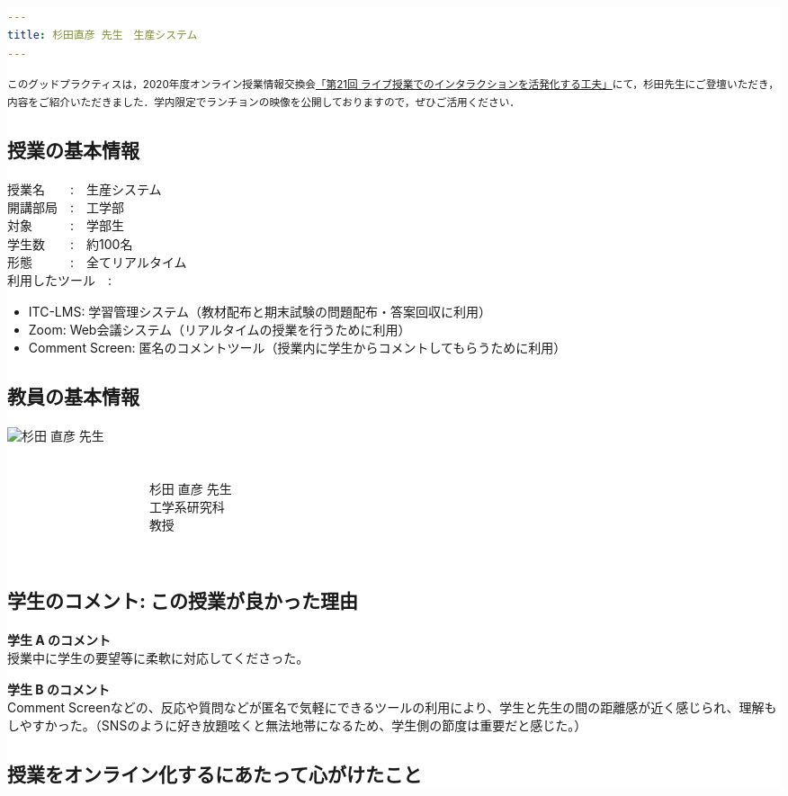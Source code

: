 ```yaml
---
title: 杉田直彦 先生　生産システム
---
```


<div class="important-box"><small>このグッドプラクティスは，2020年度オンライン授業情報交換会<a href="https://utelecon.adm.u-tokyo.ac.jp/events/2020-luncheon/#%E7%AC%AC21%E5%9B%9E-%E3%82%B0%E3%83%83%E3%83%89%E3%83%97%E3%83%A9%E3%82%AF%E3%83%86%E3%82%A3%E3%82%B9%E4%BA%8B%E4%BE%8B3-%E3%83%A9%E3%82%A4%E3%83%96%E6%8E%88%E6%A5%AD%E3%81%A7%E3%81%AE%E3%82%A4%E3%83%B3%E3%82%BF%E3%83%A9%E3%82%AF%E3%82%B7%E3%83%A7%E3%83%B3%E3%82%92%E6%B4%BB%E7%99%BA%E5%8C%96%E3%81%99%E3%82%8B%E5%B7%A5%E5%A4%AB" target="_blank" rel="noopener noreferrer">「第21回 ライブ授業でのインタラクションを活発化する工夫」</a>にて，杉田先生にご登壇いただき，内容をご紹介いただきました．学内限定でランチョンの映像を公開しておりますので，ぜひご活用ください．</small></div>

## 授業の基本情報
授業名　　:　生産システム  
開講部局　:　工学部  
対象　　　:　学部生  
学生数　　:　約100名  
形態　　　:　全てリアルタイム  
利用したツール　:

* ITC-LMS: 学習管理システム（教材配布と期末試験の問題配布・答案回収に利用）
* Zoom: Web会議システム（リアルタイムの授業を行うために利用）
* Comment Screen: 匿名のコメントツール（授業内に学生からコメントしてもらうために利用）

## 教員の基本情報

<div style="display: flex;">
<img src="img/sugita_1.png" alt="杉田 直彦 先生" height="150">
<div style="padding-left:50px; height:150px; position:relative;">
<p style="position: absolute; top: 50%; -webkit-transform : translateY(-50%); transform : translateY(-50%); width: 500px;">
杉田 直彦 先生<br>
工学系研究科<br>
教授
</p>
</div>
</div>
 

## 学生のコメント: この授業が良かった理由
**学生 A のコメント**  
授業中に学生の要望等に柔軟に対応してくださった。

**学生 B のコメント**  
Comment Screenなどの、反応や質問などが匿名で気軽にできるツールの利用により、学生と先生の間の距離感が近く感じられ、理解もしやすかった。（SNSのように好き放題呟くと無法地帯になるため、学生側の節度は重要だと感じた。）

## 授業をオンライン化するにあたって心がけたこと
